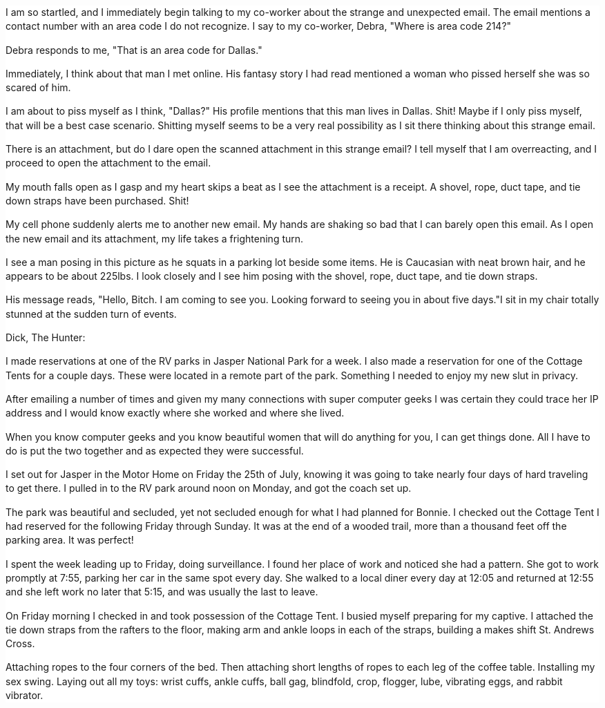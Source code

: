 I am so startled, and I immediately begin talking to my co-worker about the strange and unexpected email. The email mentions a contact number with an area code I do not recognize. I say to my co-worker, Debra, "Where is area code 214?" 

Debra responds to me, "That is an area code for Dallas." 

Immediately, I think about that man I met online. His fantasy story I had read mentioned a woman who pissed herself she was so scared of him. 

I am about to piss myself as I think, "Dallas?" His profile mentions that this man lives in Dallas. Shit! Maybe if I only piss myself, that will be a best case scenario. Shitting myself seems to be a very real possibility as I sit there thinking about this strange email. 

There is an attachment, but do I dare open the scanned attachment in this strange email? I tell myself that I am overreacting, and I proceed to open the attachment to the email. 

My mouth falls open as I gasp and my heart skips a beat as I see the attachment is a receipt. A shovel, rope, duct tape, and tie down straps have been purchased. Shit! 

My cell phone suddenly alerts me to another new email. My hands are shaking so bad that I can barely open this email. As I open the new email and its attachment, my life takes a frightening turn. 

I see a man posing in this picture as he squats in a parking lot beside some items. He is Caucasian with neat brown hair, and he appears to be about 225lbs. I look closely and I see him posing with the shovel, rope, duct tape, and tie down straps. 

His message reads, "Hello, Bitch. I am coming to see you. Looking forward to seeing you in about five days."I sit in my chair totally stunned at the sudden turn of events. 

Dick, The Hunter: 

I made reservations at one of the RV parks in Jasper National Park for a week. I also made a reservation for one of the Cottage Tents for a couple days. These were located in a remote part of the park. Something I needed to enjoy my new slut in privacy. 

After emailing a number of times and given my many connections with super computer geeks I was certain they could trace her IP address and I would know exactly where she worked and where she lived. 

When you know computer geeks and you know beautiful women that will do anything for you, I can get things done. All I have to do is put the two together and as expected they were successful. 

I set out for Jasper in the Motor Home on Friday the 25th of July, knowing it was going to take nearly four days of hard traveling to get there. I pulled in to the RV park around noon on Monday, and got the coach set up. 

The park was beautiful and secluded, yet not secluded enough for what I had planned for Bonnie. I checked out the Cottage Tent I had reserved for the following Friday through Sunday. It was at the end of a wooded trail, more than a thousand feet off the parking area. It was perfect! 

I spent the week leading up to Friday, doing surveillance. I found her place of work and noticed she had a pattern. She got to work promptly at 7:55, parking her car in the same spot every day. She walked to a local diner every day at 12:05 and returned at 12:55 and she left work no later that 5:15, and was usually the last to leave. 

On Friday morning I checked in and took possession of the Cottage Tent. I busied myself preparing for my captive. I attached the tie down straps from the rafters to the floor, making arm and ankle loops in each of the straps, building a makes shift St. Andrews Cross. 

Attaching ropes to the four corners of the bed. Then attaching short lengths of ropes to each leg of the coffee table. Installing my sex swing. Laying out all my toys: wrist cuffs, ankle cuffs, ball gag, blindfold, crop, flogger, lube, vibrating eggs, and rabbit vibrator. 

